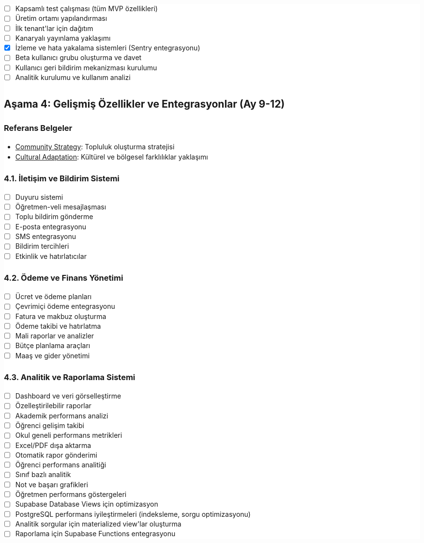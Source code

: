 - [ ] Kapsamlı test çalışması (tüm MVP özellikleri)
- [ ] Üretim ortamı yapılandırması
- [ ] İlk tenant'lar için dağıtım
- [ ] Kanaryalı yayınlama yaklaşımı
- [x] İzleme ve hata yakalama sistemleri (Sentry entegrasyonu)
- [ ] Beta kullanıcı grubu oluşturma ve davet
- [ ] Kullanıcı geri bildirim mekanizması kurulumu
- [ ] Analitik kurulumu ve kullanım analizi

## Aşama 4: Gelişmiş Özellikler ve Entegrasyonlar (Ay 9-12)

### Referans Belgeler

- [Community Strategy](docs/community-strategy.md): Topluluk oluşturma stratejisi
- [Cultural Adaptation](docs/cultural-adaptation.md): Kültürel ve bölgesel farklılıklar yaklaşımı

### 4.1. İletişim ve Bildirim Sistemi

- [ ] Duyuru sistemi
- [ ] Öğretmen-veli mesajlaşması
- [ ] Toplu bildirim gönderme
- [ ] E-posta entegrasyonu
- [ ] SMS entegrasyonu
- [ ] Bildirim tercihleri
- [ ] Etkinlik ve hatırlatıcılar

### 4.2. Ödeme ve Finans Yönetimi

- [ ] Ücret ve ödeme planları
- [ ] Çevrimiçi ödeme entegrasyonu
- [ ] Fatura ve makbuz oluşturma
- [ ] Ödeme takibi ve hatırlatma
- [ ] Mali raporlar ve analizler
- [ ] Bütçe planlama araçları
- [ ] Maaş ve gider yönetimi

### 4.3. Analitik ve Raporlama Sistemi

- [ ] Dashboard ve veri görselleştirme
- [ ] Özelleştirilebilir raporlar
- [ ] Akademik performans analizi
- [ ] Öğrenci gelişim takibi
- [ ] Okul geneli performans metrikleri
- [ ] Excel/PDF dışa aktarma
- [ ] Otomatik rapor gönderimi
- [ ] Öğrenci performans analitiği
- [ ] Sınıf bazlı analitik
- [ ] Not ve başarı grafikleri
- [ ] Öğretmen performans göstergeleri
- [ ] Supabase Database Views için optimizasyon
- [ ] PostgreSQL performans iyileştirmeleri (indeksleme, sorgu optimizasyonu)
- [ ] Analitik sorgular için materialized view'lar oluşturma
- [ ] Raporlama için Supabase Functions entegrasyonu
